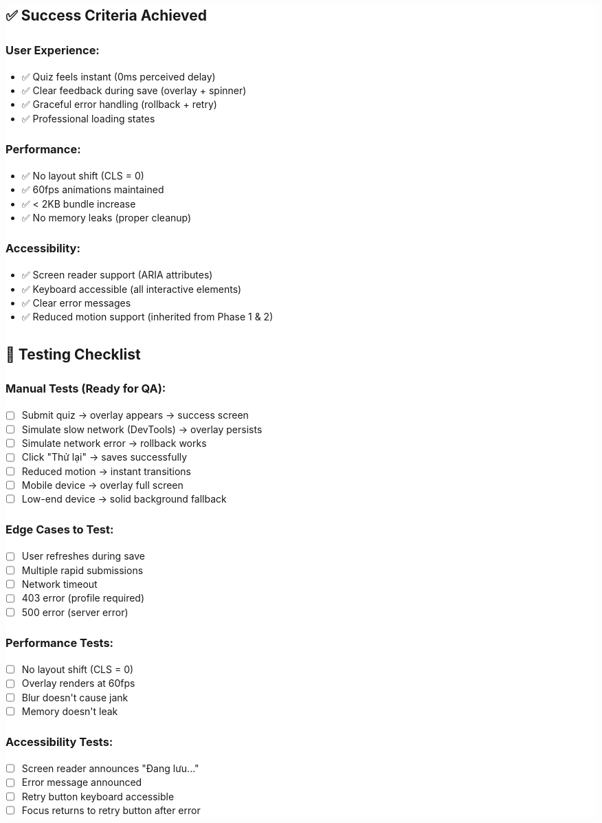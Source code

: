 ## ✅ Success Criteria Achieved

### User Experience:
- ✅ Quiz feels instant (0ms perceived delay)
- ✅ Clear feedback during save (overlay + spinner)
- ✅ Graceful error handling (rollback + retry)
- ✅ Professional loading states

### Performance:
- ✅ No layout shift (CLS = 0)
- ✅ 60fps animations maintained
- ✅ < 2KB bundle increase
- ✅ No memory leaks (proper cleanup)

### Accessibility:
- ✅ Screen reader support (ARIA attributes)
- ✅ Keyboard accessible (all interactive elements)
- ✅ Clear error messages
- ✅ Reduced motion support (inherited from Phase 1 & 2)

## 🧪 Testing Checklist

### Manual Tests (Ready for QA):
- [ ] Submit quiz → overlay appears → success screen
- [ ] Simulate slow network (DevTools) → overlay persists
- [ ] Simulate network error → rollback works
- [ ] Click "Thử lại" → saves successfully
- [ ] Reduced motion → instant transitions
- [ ] Mobile device → overlay full screen
- [ ] Low-end device → solid background fallback

### Edge Cases to Test:
- [ ] User refreshes during save
- [ ] Multiple rapid submissions
- [ ] Network timeout
- [ ] 403 error (profile required)
- [ ] 500 error (server error)

### Performance Tests:
- [ ] No layout shift (CLS = 0)
- [ ] Overlay renders at 60fps
- [ ] Blur doesn't cause jank
- [ ] Memory doesn't leak

### Accessibility Tests:
- [ ] Screen reader announces "Đang lưu..."
- [ ] Error message announced
- [ ] Retry button keyboard accessible
- [ ] Focus returns to retry button after error
